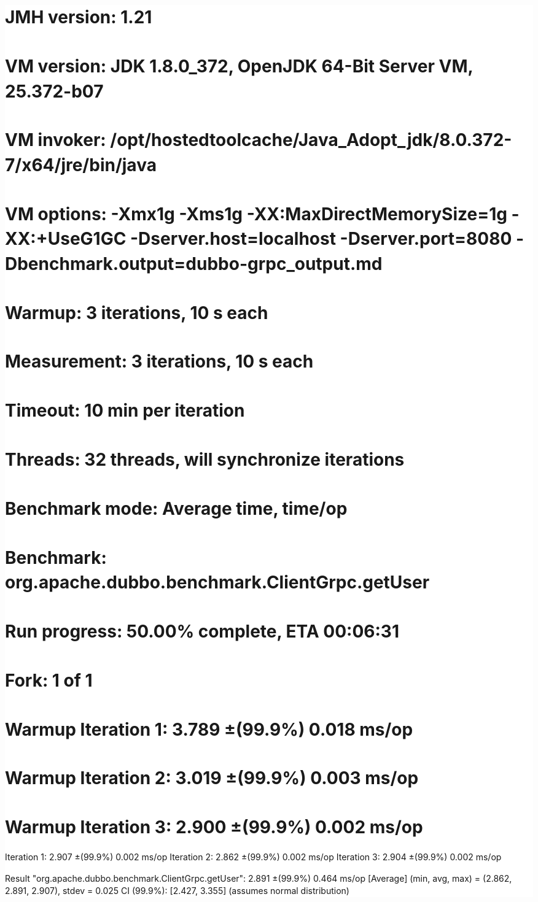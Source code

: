 
# JMH version: 1.21
# VM version: JDK 1.8.0_372, OpenJDK 64-Bit Server VM, 25.372-b07
# VM invoker: /opt/hostedtoolcache/Java_Adopt_jdk/8.0.372-7/x64/jre/bin/java
# VM options: -Xmx1g -Xms1g -XX:MaxDirectMemorySize=1g -XX:+UseG1GC -Dserver.host=localhost -Dserver.port=8080 -Dbenchmark.output=dubbo-grpc_output.md
# Warmup: 3 iterations, 10 s each
# Measurement: 3 iterations, 10 s each
# Timeout: 10 min per iteration
# Threads: 32 threads, will synchronize iterations
# Benchmark mode: Average time, time/op
# Benchmark: org.apache.dubbo.benchmark.ClientGrpc.getUser

# Run progress: 50.00% complete, ETA 00:06:31
# Fork: 1 of 1
# Warmup Iteration   1: 3.789 ±(99.9%) 0.018 ms/op
# Warmup Iteration   2: 3.019 ±(99.9%) 0.003 ms/op
# Warmup Iteration   3: 2.900 ±(99.9%) 0.002 ms/op
Iteration   1: 2.907 ±(99.9%) 0.002 ms/op
Iteration   2: 2.862 ±(99.9%) 0.002 ms/op
Iteration   3: 2.904 ±(99.9%) 0.002 ms/op


Result "org.apache.dubbo.benchmark.ClientGrpc.getUser":
  2.891 ±(99.9%) 0.464 ms/op [Average]
  (min, avg, max) = (2.862, 2.891, 2.907), stdev = 0.025
  CI (99.9%): [2.427, 3.355] (assumes normal distribution)
